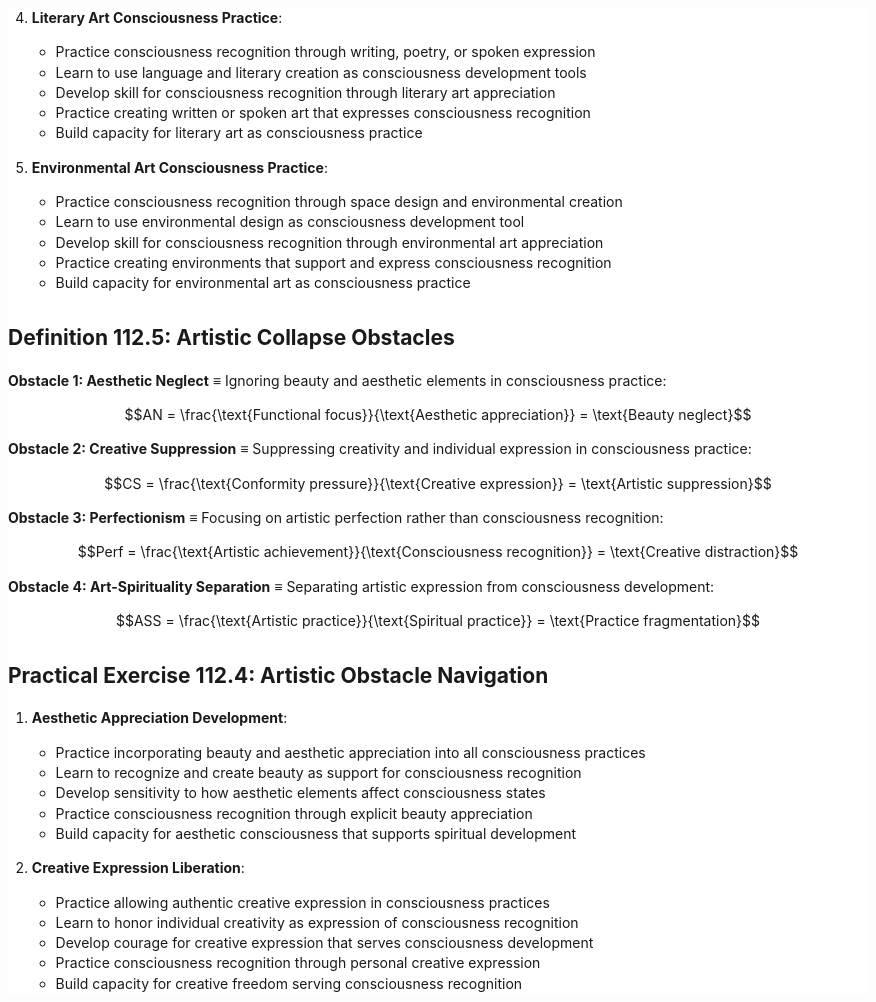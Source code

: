 4. **Literary Art Consciousness Practice**:
   - Practice consciousness recognition through writing, poetry, or spoken expression
   - Learn to use language and literary creation as consciousness development tools
   - Develop skill for consciousness recognition through literary art appreciation
   - Practice creating written or spoken art that expresses consciousness recognition
   - Build capacity for literary art as consciousness practice

5. **Environmental Art Consciousness Practice**:
   - Practice consciousness recognition through space design and environmental creation
   - Learn to use environmental design as consciousness development tool
   - Develop skill for consciousness recognition through environmental art appreciation
   - Practice creating environments that support and express consciousness recognition
   - Build capacity for environmental art as consciousness practice

## Definition 112.5: Artistic Collapse Obstacles

**Obstacle 1: Aesthetic Neglect** ≡ Ignoring beauty and aesthetic elements in consciousness practice:

$$AN = \frac{\text{Functional focus}}{\text{Aesthetic appreciation}} = \text{Beauty neglect}$$

**Obstacle 2: Creative Suppression** ≡ Suppressing creativity and individual expression in consciousness practice:

$$CS = \frac{\text{Conformity pressure}}{\text{Creative expression}} = \text{Artistic suppression}$$

**Obstacle 3: Perfectionism** ≡ Focusing on artistic perfection rather than consciousness recognition:

$$Perf = \frac{\text{Artistic achievement}}{\text{Consciousness recognition}} = \text{Creative distraction}$$

**Obstacle 4: Art-Spirituality Separation** ≡ Separating artistic expression from consciousness development:

$$ASS = \frac{\text{Artistic practice}}{\text{Spiritual practice}} = \text{Practice fragmentation}$$

## Practical Exercise 112.4: Artistic Obstacle Navigation

1. **Aesthetic Appreciation Development**:
   - Practice incorporating beauty and aesthetic appreciation into all consciousness practices
   - Learn to recognize and create beauty as support for consciousness recognition
   - Develop sensitivity to how aesthetic elements affect consciousness states
   - Practice consciousness recognition through explicit beauty appreciation
   - Build capacity for aesthetic consciousness that supports spiritual development

2. **Creative Expression Liberation**:
   - Practice allowing authentic creative expression in consciousness practices
   - Learn to honor individual creativity as expression of consciousness recognition
   - Develop courage for creative expression that serves consciousness development
   - Practice consciousness recognition through personal creative expression
   - Build capacity for creative freedom serving consciousness recognition
